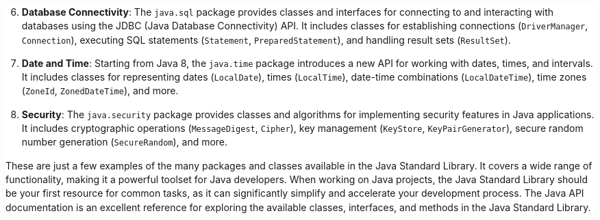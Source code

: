 6. **Database Connectivity**: The `java.sql` package provides classes and interfaces for connecting to and interacting with databases using the JDBC (Java Database Connectivity) API. It includes classes for establishing connections (`DriverManager`, `Connection`), executing SQL statements (`Statement`, `PreparedStatement`), and handling result sets (`ResultSet`).

7. **Date and Time**: Starting from Java 8, the `java.time` package introduces a new API for working with dates, times, and intervals. It includes classes for representing dates (`LocalDate`), times (`LocalTime`), date-time combinations (`LocalDateTime`), time zones (`ZoneId`, `ZonedDateTime`), and more.

8. **Security**: The `java.security` package provides classes and algorithms for implementing security features in Java applications. It includes cryptographic operations (`MessageDigest`, `Cipher`), key management (`KeyStore`, `KeyPairGenerator`), secure random number generation (`SecureRandom`), and more.

These are just a few examples of the many packages and classes available in the Java Standard Library. It covers a wide range of functionality, making it a powerful toolset for Java developers. When working on Java projects, the Java Standard Library should be your first resource for common tasks, as it can significantly simplify and accelerate your development process. The Java API documentation is an excellent reference for exploring the available classes, interfaces, and methods in the Java Standard Library.

